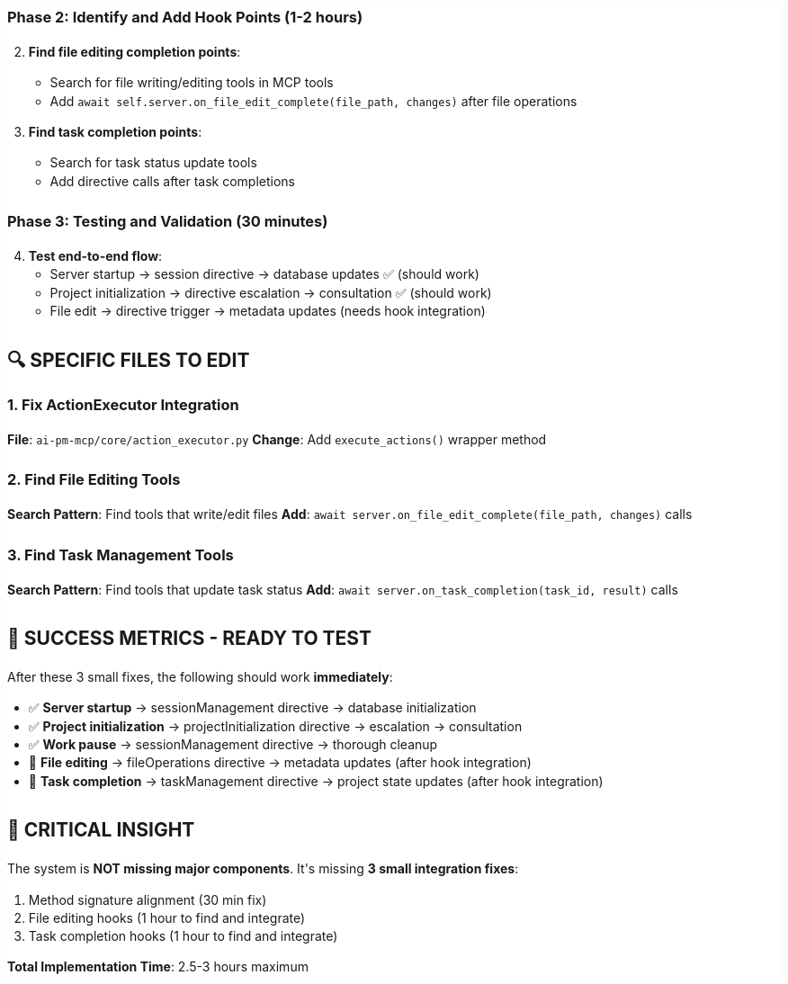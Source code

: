 ### **Phase 2: Identify and Add Hook Points (1-2 hours)**

2. **Find file editing completion points**:
   - Search for file writing/editing tools in MCP tools
   - Add `await self.server.on_file_edit_complete(file_path, changes)` after file operations

3. **Find task completion points**:
   - Search for task status update tools
   - Add directive calls after task completions

### **Phase 3: Testing and Validation (30 minutes)**

4. **Test end-to-end flow**:
   - Server startup → session directive → database updates ✅ (should work)
   - Project initialization → directive escalation → consultation ✅ (should work)  
   - File edit → directive trigger → metadata updates (needs hook integration)

## **🔍 SPECIFIC FILES TO EDIT**

### **1. Fix ActionExecutor Integration**
**File**: `ai-pm-mcp/core/action_executor.py`
**Change**: Add `execute_actions()` wrapper method

### **2. Find File Editing Tools**
**Search Pattern**: Find tools that write/edit files
**Add**: `await server.on_file_edit_complete(file_path, changes)` calls

### **3. Find Task Management Tools**  
**Search Pattern**: Find tools that update task status
**Add**: `await server.on_task_completion(task_id, result)` calls

## **🎯 SUCCESS METRICS - READY TO TEST**

After these 3 small fixes, the following should work **immediately**:

- ✅ **Server startup** → sessionManagement directive → database initialization
- ✅ **Project initialization** → projectInitialization directive → escalation → consultation  
- ✅ **Work pause** → sessionManagement directive → thorough cleanup
- 🔧 **File editing** → fileOperations directive → metadata updates (after hook integration)
- 🔧 **Task completion** → taskManagement directive → project state updates (after hook integration)

## **🚨 CRITICAL INSIGHT**

The system is **NOT missing major components**. It's missing **3 small integration fixes**:

1. Method signature alignment (30 min fix)
2. File editing hooks (1 hour to find and integrate)  
3. Task completion hooks (1 hour to find and integrate)

**Total Implementation Time**: 2.5-3 hours maximum
